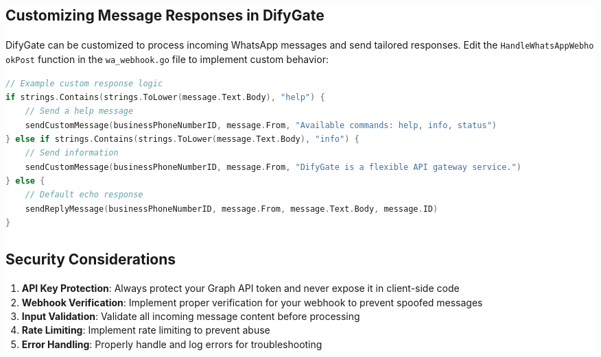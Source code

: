 ## Customizing Message Responses in DifyGate

DifyGate can be customized to process incoming WhatsApp messages and send tailored responses. Edit the `HandleWhatsAppWebhookPost` function in the `wa_webhook.go` file to implement custom behavior:

```go
// Example custom response logic
if strings.Contains(strings.ToLower(message.Text.Body), "help") {
    // Send a help message
    sendCustomMessage(businessPhoneNumberID, message.From, "Available commands: help, info, status")
} else if strings.Contains(strings.ToLower(message.Text.Body), "info") {
    // Send information
    sendCustomMessage(businessPhoneNumberID, message.From, "DifyGate is a flexible API gateway service.")
} else {
    // Default echo response
    sendReplyMessage(businessPhoneNumberID, message.From, message.Text.Body, message.ID)
}
```

## Security Considerations

1. **API Key Protection**: Always protect your Graph API token and never expose it in client-side code
2. **Webhook Verification**: Implement proper verification for your webhook to prevent spoofed messages
3. **Input Validation**: Validate all incoming message content before processing
4. **Rate Limiting**: Implement rate limiting to prevent abuse
5. **Error Handling**: Properly handle and log errors for troubleshooting